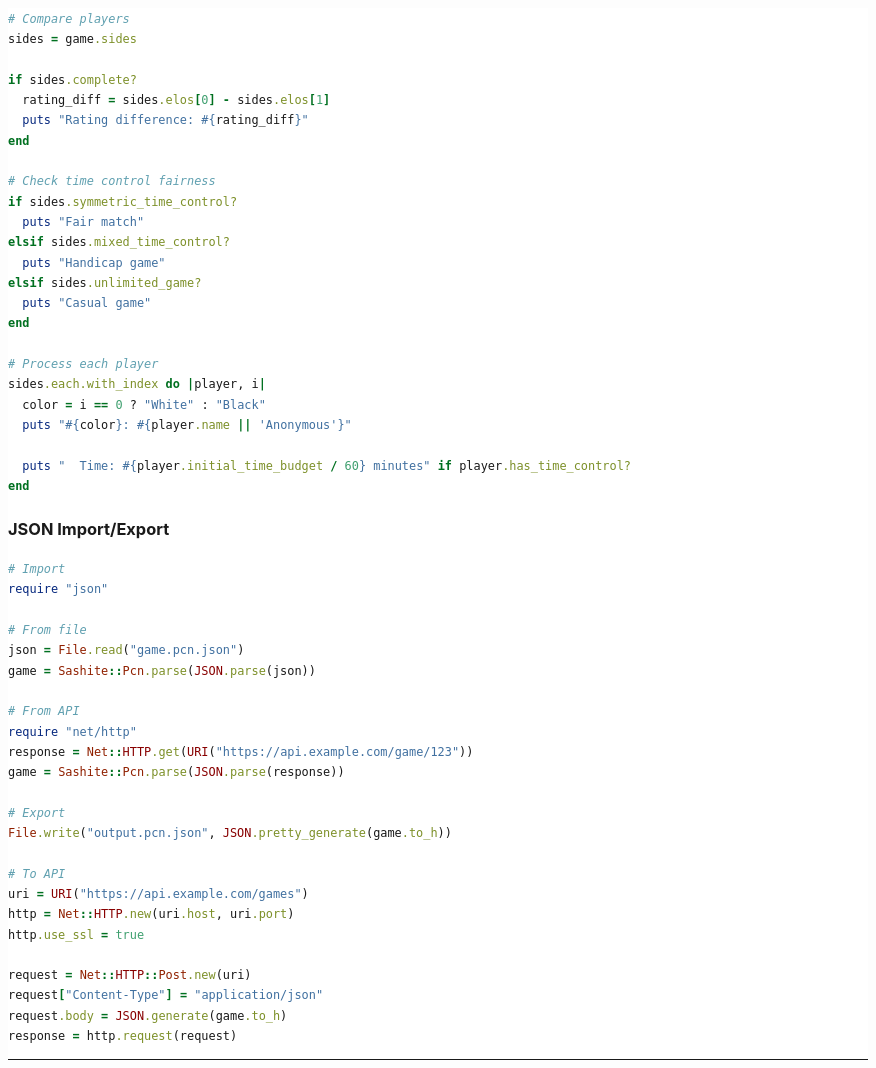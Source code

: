 ```ruby
# Compare players
sides = game.sides

if sides.complete?
  rating_diff = sides.elos[0] - sides.elos[1]
  puts "Rating difference: #{rating_diff}"
end

# Check time control fairness
if sides.symmetric_time_control?
  puts "Fair match"
elsif sides.mixed_time_control?
  puts "Handicap game"
elsif sides.unlimited_game?
  puts "Casual game"
end

# Process each player
sides.each.with_index do |player, i|
  color = i == 0 ? "White" : "Black"
  puts "#{color}: #{player.name || 'Anonymous'}"

  puts "  Time: #{player.initial_time_budget / 60} minutes" if player.has_time_control?
end
```

### JSON Import/Export

```ruby
# Import
require "json"

# From file
json = File.read("game.pcn.json")
game = Sashite::Pcn.parse(JSON.parse(json))

# From API
require "net/http"
response = Net::HTTP.get(URI("https://api.example.com/game/123"))
game = Sashite::Pcn.parse(JSON.parse(response))

# Export
File.write("output.pcn.json", JSON.pretty_generate(game.to_h))

# To API
uri = URI("https://api.example.com/games")
http = Net::HTTP.new(uri.host, uri.port)
http.use_ssl = true

request = Net::HTTP::Post.new(uri)
request["Content-Type"] = "application/json"
request.body = JSON.generate(game.to_h)
response = http.request(request)
```

---
